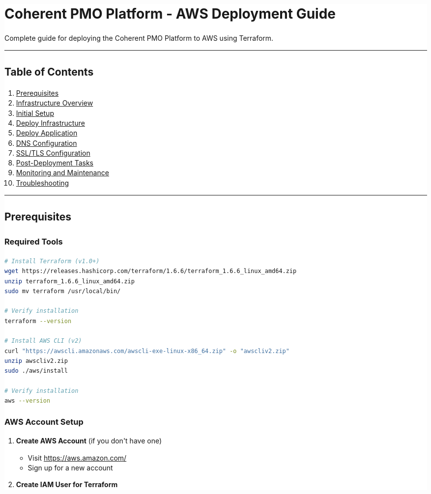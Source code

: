 # Coherent PMO Platform - AWS Deployment Guide

Complete guide for deploying the Coherent PMO Platform to AWS using Terraform.

---

## Table of Contents

1. [Prerequisites](#prerequisites)
2. [Infrastructure Overview](#infrastructure-overview)
3. [Initial Setup](#initial-setup)
4. [Deploy Infrastructure](#deploy-infrastructure)
5. [Deploy Application](#deploy-application)
6. [DNS Configuration](#dns-configuration)
7. [SSL/TLS Configuration](#ssltls-configuration)
8. [Post-Deployment Tasks](#post-deployment-tasks)
9. [Monitoring and Maintenance](#monitoring-and-maintenance)
10. [Troubleshooting](#troubleshooting)

---

## Prerequisites

### Required Tools

```bash
# Install Terraform (v1.0+)
wget https://releases.hashicorp.com/terraform/1.6.6/terraform_1.6.6_linux_amd64.zip
unzip terraform_1.6.6_linux_amd64.zip
sudo mv terraform /usr/local/bin/

# Verify installation
terraform --version

# Install AWS CLI (v2)
curl "https://awscli.amazonaws.com/awscli-exe-linux-x86_64.zip" -o "awscliv2.zip"
unzip awscliv2.zip
sudo ./aws/install

# Verify installation
aws --version
```

### AWS Account Setup

1. **Create AWS Account** (if you don't have one)
   - Visit https://aws.amazon.com/
   - Sign up for a new account

2. **Create IAM User for Terraform**
